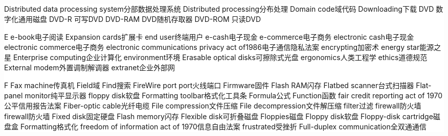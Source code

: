 Distributed data processing system分部数据处理系统
Distributed processing分布处理
Domain code域代码
Downloading下载
DVD 数字化通用磁盘
DVD-R 可写DVD
DVD-RAM DVD随机存取器
DVD-ROM 只读DVD

E
e-book电子阅读
Expansion cards扩展卡
end user终端用户
e-cash电子现金
e-commerce电子商务
electronic cash电子现金
electronic commerce电子商务
electronic communications privacy act of1986电子通信隐私法案
encrypting加密术
energy star能源之星
Enterprise computing企业计算化
environment环境
Erasable optical disks可擦除式光盘
ergonomics人类工程学
ethics道德规范
External modem外置调制解调器
extranet企业外部网

F
Fax machine传真机
Field域
Find搜索
FireWire port port火线端口
Firmware固件
Flash RAM闪存
Flatbed scanner台式扫描器
Flat-panel monitor纯平显示器
floppy disk软盘
Formatting toolbar格式化工具条
Formula公式
Function函数
fair credit reporting act of 1970公平信用报告法案
Fiber-optic cable光纤电缆
File compression文件压缩
File decompression文件解压缩
filter过滤
firewall防火墙
firewall防火墙
Fixed disk固定硬盘
Flash memory闪存
Flexible disk可折叠磁盘
Floppies磁盘
Floppy disk软盘
Floppy-disk cartridge磁盘盒
Formatting格式化
freedom of information act of 1970信息自由法案
frustrated受挫折
Full-duplex communication全双通通信
